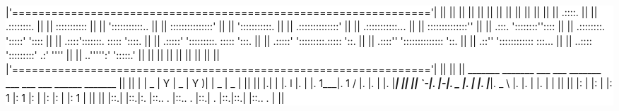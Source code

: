 |&#039;================================================================&#039;|
||                                                                ||
||                                                                ||
||                                                                ||
||                                                                ||
||                                                                ||
||                                                                ||
||                                  .::::.                        ||
||                                .::::::::.                      ||
||                                :::::::::::                     ||
||                                &#039;:::::::::::..                  ||
||                                 :::::::::::::::&#039;               ||
||                                  &#039;:::::::::::.                 ||
||                                    .::::::::::::::&#039;            ||
||                                  .:::::::::::...               ||
||                                 ::::::::::::::&#039;&#039;               ||
||                     .:::.       &#039;::::::::&#039;&#039;::::                ||
||                   .::::::::.      &#039;:::::&#039;  &#039;::::               ||
||                  .::::&#039;:::::::.    :::::    &#039;::::.             ||
||                .:::::&#039; &#039;:::::::::. :::::      &#039;:::.            ||
||              .:::::&#039;     &#039;:::::::::.:::::       &#039;::.           ||
||            .::::&#039;&#039;         &#039;::::::::::::::       &#039;::.          ||
||           .::&#039;&#039;              &#039;::::::::::::         :::...      ||
||        ..::::                  &#039;:::::::::&#039;        .:&#039; &#039;&#039;&#039;&#039;     ||
||     ..&#039;&#039;&#039;&#039;&#039;:&#039;                    &#039;:::::.&#039;                      ||
||                                                                ||
||                                                                ||
||                                                                ||
||                                                                ||
|&#039;================================================================&#039;|
||                                                                ||
||  _______ _______ ___ ___ _______ ___ ___  ___ ______  _______  ||
|| |       |   _   |   Y   |   _   |   Y   )|   |   _  \|   _   | ||
|| |.|   | |.  l   |.  |   |.  1___|.  1  / |.  |.  |   |.  |___| ||
|| `-|.  |-|.  _   |.  |   |.  |___|.  _  \ |.  |.  |   |.  |   | ||
||   |:  | |:  |   |:  1   |:  1   |:  |   \|:  |:  |   |:  1   | ||
||   |::.| |::.|:. |::.. . |::.. . |::.| .  |::.|::.|   |::.. . | ||